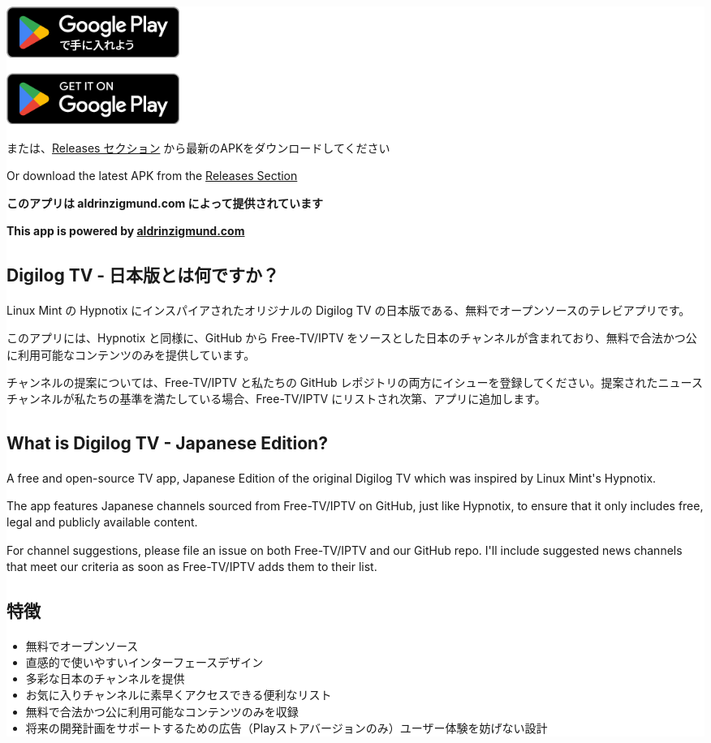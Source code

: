 [<img src="badges/GetItOnGooglePlay_Badge_Web_color_Japanese.png"
     alt="Google Play で手に入れよう"
     height="63">](https://play.google.com/store/apps/details?id=io.github.aldrinzigmundv.digilogtvjp)

[<img src="badges/GetItOnGooglePlay_Badge_Web_color_English.png"
     alt="Get it on Google Play"
     height="63">](https://play.google.com/store/apps/details?id=io.github.aldrinzigmundv.digilogtvjp)

または、[Releases セクション](https://github.com/aldrinzigmundv/digilogtvjp/releases/latest) から最新のAPKをダウンロードしてください

Or download the latest APK from the [Releases Section](https://github.com/aldrinzigmundv/digilogtvjp/releases/latest)



**このアプリは aldrinzigmund.com によって提供されています**

**This app is powered by [aldrinzigmund.com](https://www.aldrinzigmund.com/)**


## Digilog TV - 日本版とは何ですか？

Linux Mint の Hypnotix にインスパイアされたオリジナルの Digilog TV の日本版である、無料でオープンソースのテレビアプリです。

このアプリには、Hypnotix と同様に、GitHub から Free-TV/IPTV をソースとした日本のチャンネルが含まれており、無料で合法かつ公に利用可能なコンテンツのみを提供しています。

チャンネルの提案については、Free-TV/IPTV と私たちの GitHub レポジトリの両方にイシューを登録してください。提案されたニュースチャンネルが私たちの基準を満たしている場合、Free-TV/IPTV にリストされ次第、アプリに追加します。

## What is Digilog TV - Japanese Edition?

A free and open-source TV app, Japanese Edition of the original Digilog TV which was inspired by Linux Mint's Hypnotix.

The app features Japanese channels sourced from Free-TV/IPTV on GitHub, just like Hypnotix, to ensure that it only includes free, legal and publicly available content.

For channel suggestions, please file an issue on both Free-TV/IPTV and our GitHub repo. I'll include suggested news channels that meet our criteria as soon as Free-TV/IPTV adds them to their list.

## 特徴
* 無料でオープンソース
* 直感的で使いやすいインターフェースデザイン
* 多彩な日本のチャンネルを提供
* お気に入りチャンネルに素早くアクセスできる便利なリスト
* 無料で合法かつ公に利用可能なコンテンツのみを収録
* 将来の開発計画をサポートするための広告（Playストアバージョンのみ）ユーザー体験を妨げない設計
